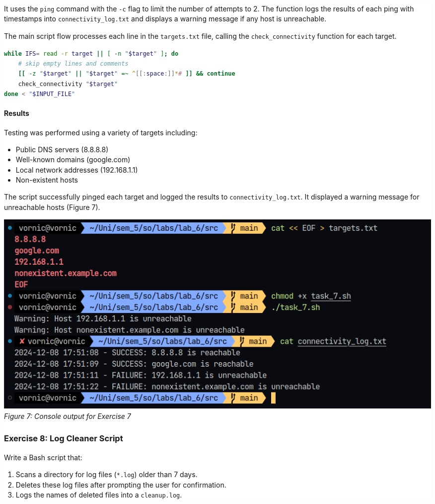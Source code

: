 It uses the `ping` command with the `-c` flag to limit the number of attempts to 2. The function logs the results of each ping with timestamps into `connectivity_log.txt` and displays a warning message if any host is unreachable.

The main script flow processes each line in the `targets.txt` file, calling the `check_connectivity` function for each target.

```bash
while IFS= read -r target || [ -n "$target" ]; do
    # skip empty lines and comments
    [[ -z "$target" || "$target" =~ ^[[:space:]]*# ]] && continue
    check_connectivity "$target"
done < "$INPUT_FILE"
```

#### Results

Testing was performed using a variety of targets including:

- Public DNS servers (8.8.8.8)
- Well-known domains (google.com)
- Local network addresses (192.168.1.1)
- Non-existent hosts

The script successfully pinged each target and logged the results to `connectivity_log.txt`. It displayed a warning message for unreachable hosts (Figure 7).

![Exercise 7](screenshots/task_7.png)
_Figure 7: Console output for Exercise 7_

### Exercise 8: Log Cleaner Script

Write a Bash script that:

1. Scans a directory for log files (`*.log`) older than 7 days.
2. Deletes these log files after prompting the user for confirmation.
3. Logs the names of deleted files into a `cleanup.log`.
